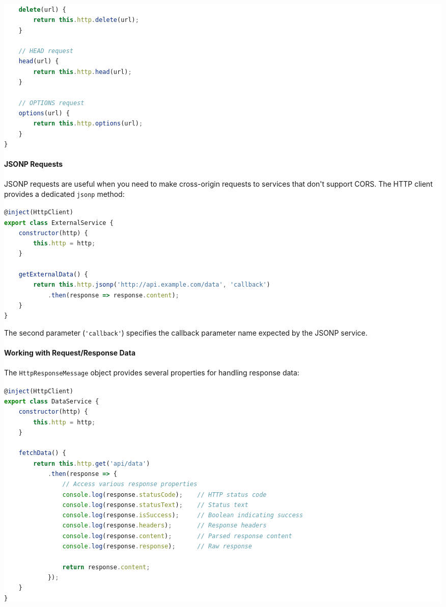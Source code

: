 ```javascript
    delete(url) {
        return this.http.delete(url);
    }

    // HEAD request
    head(url) {
        return this.http.head(url);
    }

    // OPTIONS request
    options(url) {
        return this.http.options(url);
    }
}
```

#### JSONP Requests

JSONP requests are useful when you need to make cross-origin requests to services that don't support CORS. The HTTP client provides a dedicated `jsonp` method:

```javascript
@inject(HttpClient)
export class ExternalService {
    constructor(http) {
        this.http = http;
    }

    getExternalData() {
        return this.http.jsonp('http://api.example.com/data', 'callback')
            .then(response => response.content);
    }
}
```

The second parameter (`'callback'`) specifies the callback parameter name expected by the JSONP service.

#### Working with Request/Response Data

The `HttpResponseMessage` object provides several properties for handling response data:

```javascript
@inject(HttpClient)
export class DataService {
    constructor(http) {
        this.http = http;
    }

    fetchData() {
        return this.http.get('api/data')
            .then(response => {
                // Access various response properties
                console.log(response.statusCode);    // HTTP status code
                console.log(response.statusText);    // Status text
                console.log(response.isSuccess);     // Boolean indicating success
                console.log(response.headers);       // Response headers
                console.log(response.content);       // Parsed response content
                console.log(response.response);      // Raw response

                return response.content;
            });
    }
}
```
